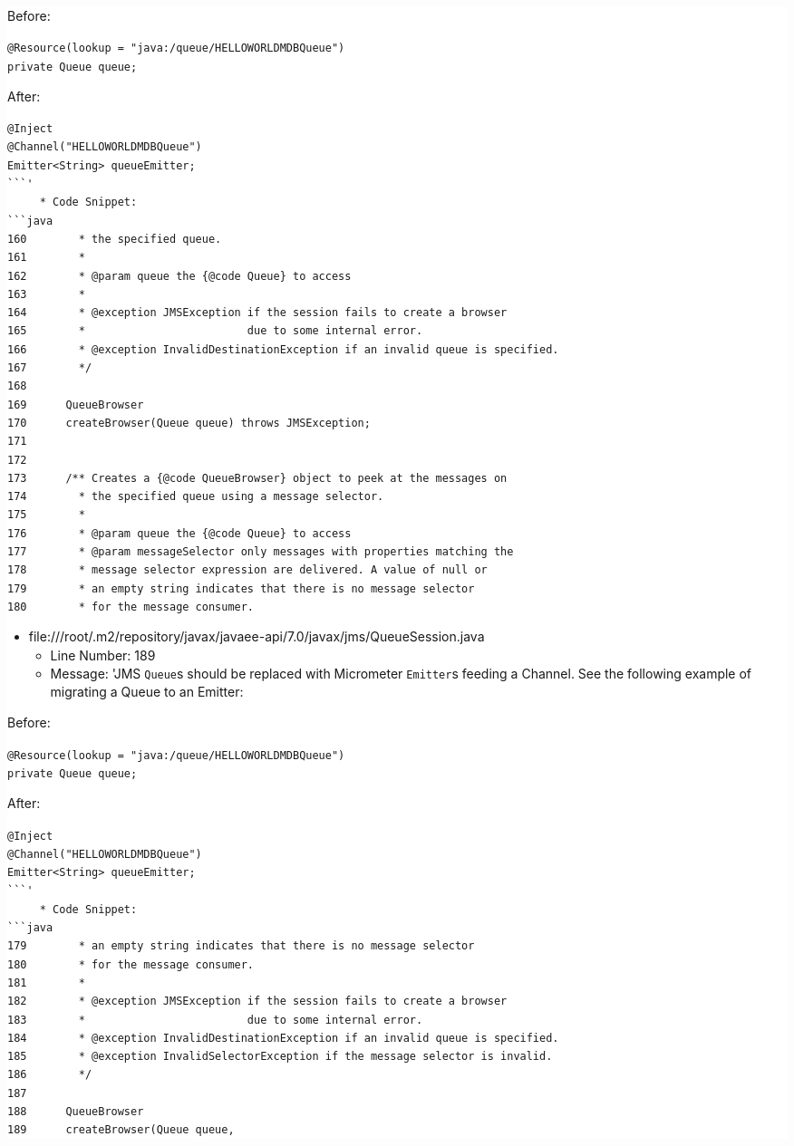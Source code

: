  Before:
 ```
 @Resource(lookup = "java:/queue/HELLOWORLDMDBQueue")
 private Queue queue;
 ```
 
 After:
 ```
 @Inject
 @Channel("HELLOWORLDMDBQueue")
 Emitter<String> queueEmitter;
 ```'
      * Code Snippet:
```java
160        * the specified queue.
161        *
162        * @param queue the {@code Queue} to access
163        *
164        * @exception JMSException if the session fails to create a browser
165        *                         due to some internal error.
166        * @exception InvalidDestinationException if an invalid queue is specified.
167        */
168  
169      QueueBrowser 
170      createBrowser(Queue queue) throws JMSException;
171  
172  
173      /** Creates a {@code QueueBrowser} object to peek at the messages on 
174        * the specified queue using a message selector.
175        *  
176        * @param queue the {@code Queue} to access
177        * @param messageSelector only messages with properties matching the
178        * message selector expression are delivered. A value of null or
179        * an empty string indicates that there is no message selector 
180        * for the message consumer.
```
  * file:///root/.m2/repository/javax/javaee-api/7.0/javax/jms/QueueSession.java
      * Line Number: 189
      * Message: 'JMS `Queue`s should be replaced with Micrometer `Emitter`s feeding a Channel. See the following example of migrating
 a Queue to an Emitter:
 
 Before:
 ```
 @Resource(lookup = "java:/queue/HELLOWORLDMDBQueue")
 private Queue queue;
 ```
 
 After:
 ```
 @Inject
 @Channel("HELLOWORLDMDBQueue")
 Emitter<String> queueEmitter;
 ```'
      * Code Snippet:
```java
179        * an empty string indicates that there is no message selector 
180        * for the message consumer.
181        *  
182        * @exception JMSException if the session fails to create a browser
183        *                         due to some internal error.
184        * @exception InvalidDestinationException if an invalid queue is specified.
185        * @exception InvalidSelectorException if the message selector is invalid.
186        */ 
187  
188      QueueBrowser
189      createBrowser(Queue queue,
 ```